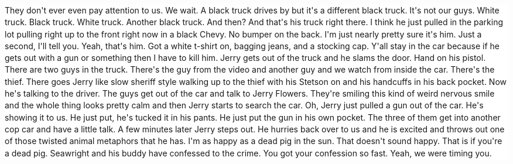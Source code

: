 They don't ever even pay attention to us.
We wait.
A black truck drives by
but it's a different black truck.
It's not our guys.
White truck.
Black truck.
White truck.
Another black truck.
And then?
And that's his truck right there.
I think he just pulled in the parking lot
pulling right up to the front right now
in a black Chevy.
No bumper on the back.
I'm just nearly pretty sure it's him.
Just a second, I'll tell you.
Yeah, that's him.
Got a white t-shirt on,
bagging jeans,
and a stocking cap.
Y'all stay in the car
because if he gets out with a gun or something
then I have to kill him.
Jerry gets out of the truck
and he slams the door.
Hand on his pistol.
There are two guys in the truck.
There's the guy from the video
and another guy
and we watch from inside the car.
There's the thief.
There goes Jerry like
slow sheriff style
walking up to the thief
with his Stetson on
and his handcuffs in his back pocket.
Now he's talking to the driver.
The guys get out of the car
and talk to Jerry Flowers.
They're smiling
this kind of weird nervous smile
and the whole thing looks pretty calm
and then
Jerry starts to search the car.
Oh, Jerry just pulled a gun out of the car.
He's showing it to us.
He just put,
he's tucked it in his pants.
He just put the gun in his own pocket.
The three of them get into another cop car
and have a little talk.
A few minutes later Jerry steps out.
He hurries back over to us
and he is excited
and throws out one of those
twisted animal metaphors that he has.
I'm as happy as a dead pig in the sun.
That doesn't sound happy.
That is if you're a dead pig.
Seawright and his buddy
have confessed to the crime.
You got your confession so fast.
Yeah, we were timing you.